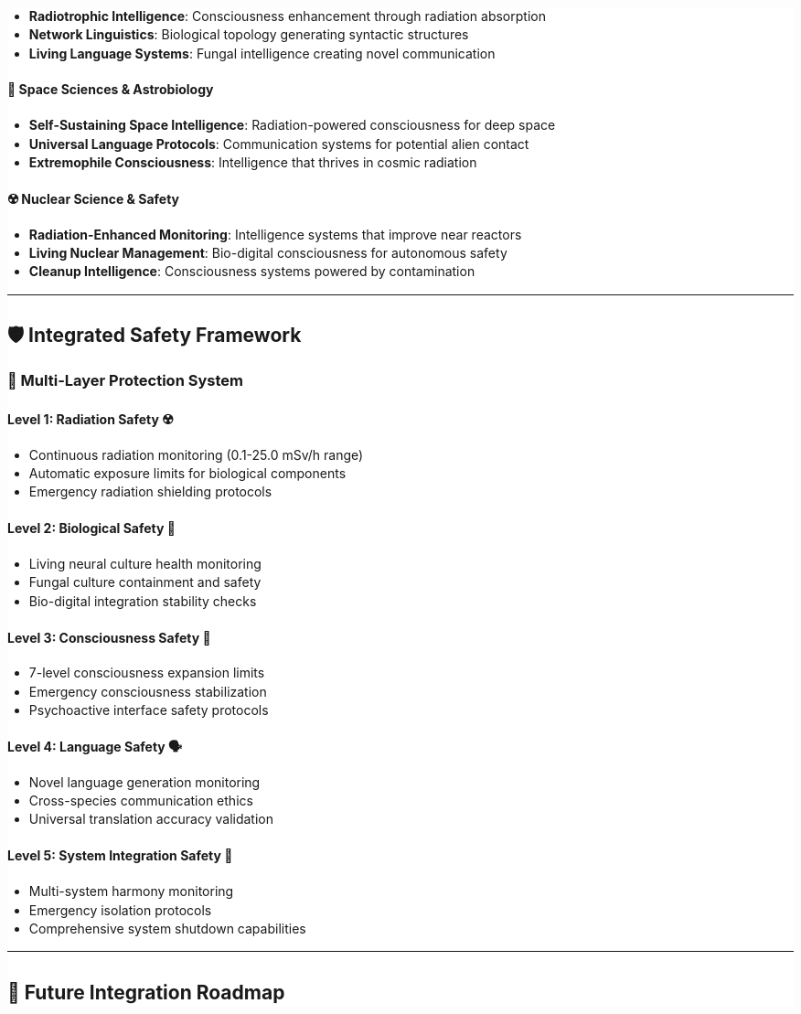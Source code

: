 - **Radiotrophic Intelligence**: Consciousness enhancement through radiation absorption
- **Network Linguistics**: Biological topology generating syntactic structures
- **Living Language Systems**: Fungal intelligence creating novel communication

#### **🚀 Space Sciences & Astrobiology**

- **Self-Sustaining Space Intelligence**: Radiation-powered consciousness for deep space
- **Universal Language Protocols**: Communication systems for potential alien contact
- **Extremophile Consciousness**: Intelligence that thrives in cosmic radiation

#### **☢️ Nuclear Science & Safety**

- **Radiation-Enhanced Monitoring**: Intelligence systems that improve near reactors
- **Living Nuclear Management**: Bio-digital consciousness for autonomous safety
- **Cleanup Intelligence**: Consciousness systems powered by contamination

---

## 🛡️ Integrated Safety Framework

### 🌌 Multi-Layer Protection System

#### **Level 1: Radiation Safety** ☢️

- Continuous radiation monitoring (0.1-25.0 mSv/h range)
- Automatic exposure limits for biological components
- Emergency radiation shielding protocols

#### **Level 2: Biological Safety** 🧬

- Living neural culture health monitoring
- Fungal culture containment and safety
- Bio-digital integration stability checks

#### **Level 3: Consciousness Safety** 🧠

- 7-level consciousness expansion limits
- Emergency consciousness stabilization
- Psychoactive interface safety protocols

#### **Level 4: Language Safety** 🗣️

- Novel language generation monitoring
- Cross-species communication ethics
- Universal translation accuracy validation

#### **Level 5: System Integration Safety** 🌌

- Multi-system harmony monitoring
- Emergency isolation protocols
- Comprehensive system shutdown capabilities

---

## 🔮 Future Integration Roadmap
